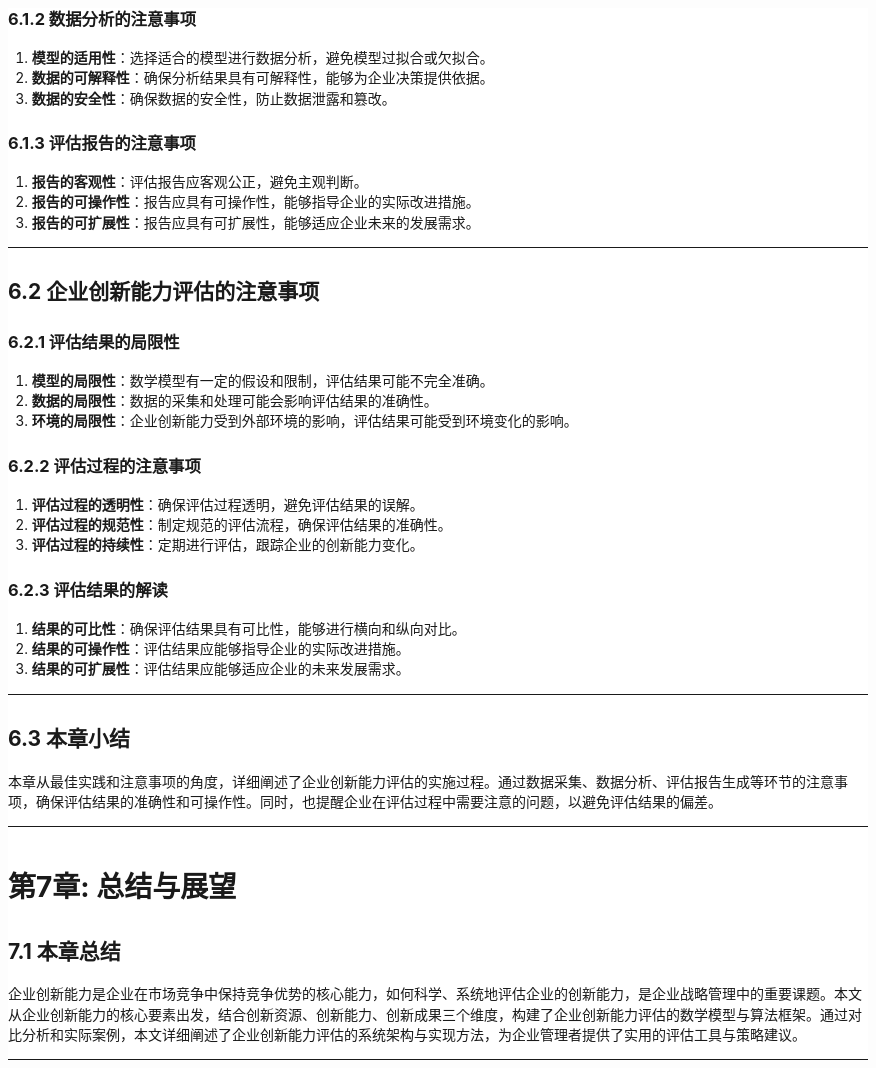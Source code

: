 ### 6.1.2 数据分析的注意事项

1. **模型的适用性**：选择适合的模型进行数据分析，避免模型过拟合或欠拟合。
2. **数据的可解释性**：确保分析结果具有可解释性，能够为企业决策提供依据。
3. **数据的安全性**：确保数据的安全性，防止数据泄露和篡改。

### 6.1.3 评估报告的注意事项

1. **报告的客观性**：评估报告应客观公正，避免主观判断。
2. **报告的可操作性**：报告应具有可操作性，能够指导企业的实际改进措施。
3. **报告的可扩展性**：报告应具有可扩展性，能够适应企业未来的发展需求。

---

## 6.2 企业创新能力评估的注意事项

### 6.2.1 评估结果的局限性

1. **模型的局限性**：数学模型有一定的假设和限制，评估结果可能不完全准确。
2. **数据的局限性**：数据的采集和处理可能会影响评估结果的准确性。
3. **环境的局限性**：企业创新能力受到外部环境的影响，评估结果可能受到环境变化的影响。

### 6.2.2 评估过程的注意事项

1. **评估过程的透明性**：确保评估过程透明，避免评估结果的误解。
2. **评估过程的规范性**：制定规范的评估流程，确保评估结果的准确性。
3. **评估过程的持续性**：定期进行评估，跟踪企业的创新能力变化。

### 6.2.3 评估结果的解读

1. **结果的可比性**：确保评估结果具有可比性，能够进行横向和纵向对比。
2. **结果的可操作性**：评估结果应能够指导企业的实际改进措施。
3. **结果的可扩展性**：评估结果应能够适应企业的未来发展需求。

---

## 6.3 本章小结

本章从最佳实践和注意事项的角度，详细阐述了企业创新能力评估的实施过程。通过数据采集、数据分析、评估报告生成等环节的注意事项，确保评估结果的准确性和可操作性。同时，也提醒企业在评估过程中需要注意的问题，以避免评估结果的偏差。

---

# 第7章: 总结与展望

## 7.1 本章总结

企业创新能力是企业在市场竞争中保持竞争优势的核心能力，如何科学、系统地评估企业的创新能力，是企业战略管理中的重要课题。本文从企业创新能力的核心要素出发，结合创新资源、创新能力、创新成果三个维度，构建了企业创新能力评估的数学模型与算法框架。通过对比分析和实际案例，本文详细阐述了企业创新能力评估的系统架构与实现方法，为企业管理者提供了实用的评估工具与策略建议。

---
